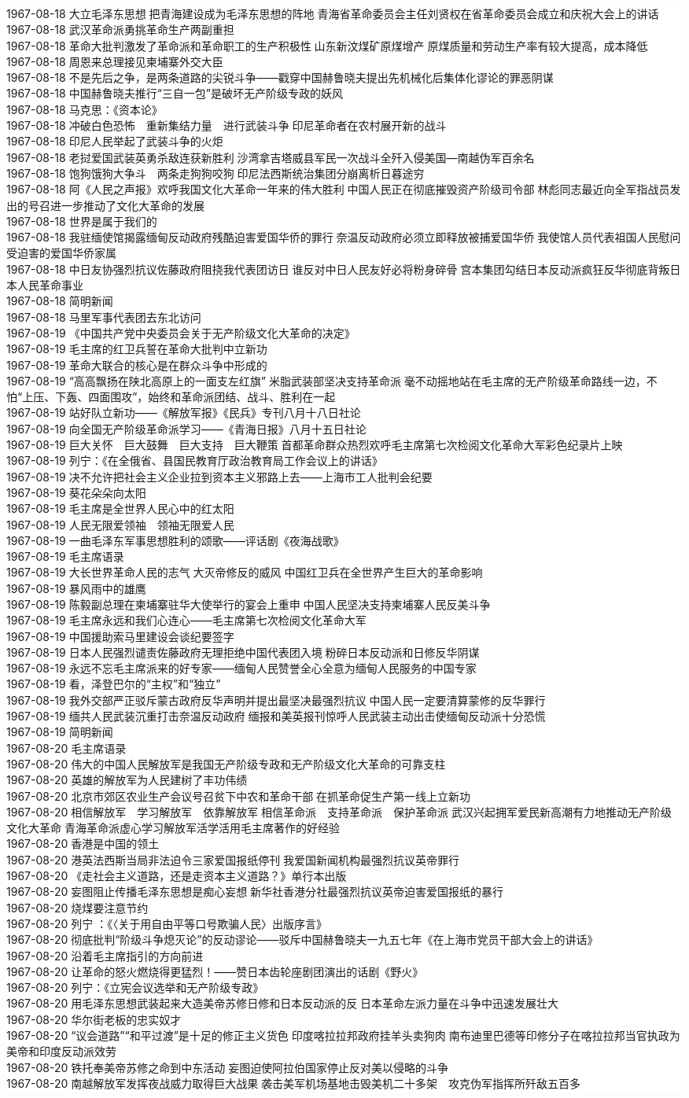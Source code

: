 1967-08-18 大立毛泽东思想  把青海建设成为毛泽东思想的阵地  青海省革命委员会主任刘贤权在省革命委员会成立和庆祝大会上的讲话  
1967-08-18 武汉革命派勇挑革命生产两副重担  
1967-08-18 革命大批判激发了革命派和革命职工的生产积极性  山东新汶煤矿原煤增产  原煤质量和劳动生产率有较大提高，成本降低  
1967-08-18 周恩来总理接见柬埔寨外交大臣  
1967-08-18 不是先后之争，是两条道路的尖锐斗争——戳穿中国赫鲁晓夫提出先机械化后集体化谬论的罪恶阴谋  
1967-08-18 中国赫鲁晓夫推行“三自一包”是破坏无产阶级专政的妖风  
1967-08-18 马克思：《资本论》  
1967-08-18 冲破白色恐怖　重新集结力量　进行武装斗争  印尼革命者在农村展开新的战斗  
1967-08-18 印尼人民举起了武装斗争的火炬  
1967-08-18 老挝爱国武装英勇杀敌连获新胜利  沙湾拿吉塔威县军民一次战斗全歼入侵美国—南越伪军百余名  
1967-08-18 饱狗饿狗大争斗　两条走狗狗咬狗  印尼法西斯统治集团分崩离析日暮途穷  
1967-08-18 阿《人民之声报》欢呼我国文化大革命一年来的伟大胜利  中国人民正在彻底摧毁资产阶级司令部  林彪同志最近向全军指战员发出的号召进一步推动了文化大革命的发展  
1967-08-18 世界是属于我们的  
1967-08-18 我驻缅使馆揭露缅甸反动政府残酷迫害爱国华侨的罪行  奈温反动政府必须立即释放被捕爱国华侨  我使馆人员代表祖国人民慰问受迫害的爱国华侨家属  
1967-08-18 中日友协强烈抗议佐藤政府阻挠我代表团访日  谁反对中日人民友好必将粉身碎骨  宫本集团勾结日本反动派疯狂反华彻底背叛日本人民革命事业  
1967-08-18 简明新闻  
1967-08-18 马里军事代表团去东北访问  
1967-08-19 《中国共产党中央委员会关于无产阶级文化大革命的决定》  
1967-08-19 毛主席的红卫兵誓在革命大批判中立新功  
1967-08-19 革命大联合的核心是在群众斗争中形成的  
1967-08-19 “高高飘扬在陕北高原上的一面支左红旗”  米脂武装部坚决支持革命派  毫不动摇地站在毛主席的无产阶级革命路线一边，不怕“上压、下轰、四面围攻”，始终和革命派团结、战斗、胜利在一起  
1967-08-19 站好队立新功——《解放军报》《民兵》专刊八月十八日社论  
1967-08-19 向全国无产阶级革命派学习——《青海日报》八月十五日社论  
1967-08-19 巨大关怀　巨大鼓舞　巨大支持　巨大鞭策  首都革命群众热烈欢呼毛主席第七次检阅文化革命大军彩色纪录片上映  
1967-08-19 列宁：《在全俄省、县国民教育厅政治教育局工作会议上的讲话》  
1967-08-19 决不允许把社会主义企业拉到资本主义邪路上去——上海市工人批判会纪要  
1967-08-19 葵花朵朵向太阳  
1967-08-19 毛主席是全世界人民心中的红太阳  
1967-08-19 人民无限爱领袖　领袖无限爱人民  
1967-08-19 一曲毛泽东军事思想胜利的颂歌——评话剧《夜海战歌》  
1967-08-19 毛主席语录  
1967-08-19 大长世界革命人民的志气  大灭帝修反的威风  中国红卫兵在全世界产生巨大的革命影响  
1967-08-19 暴风雨中的雄鹰  
1967-08-19 陈毅副总理在柬埔寨驻华大使举行的宴会上重申  中国人民坚决支持柬埔寨人民反美斗争  
1967-08-19 毛主席永远和我们心连心——毛主席第七次检阅文化革命大军  
1967-08-19 中国援助索马里建设会谈纪要签字  
1967-08-19 日本人民强烈谴责佐藤政府无理拒绝中国代表团入境  粉碎日本反动派和日修反华阴谋  
1967-08-19 永远不忘毛主席派来的好专家——缅甸人民赞誉全心全意为缅甸人民服务的中国专家  
1967-08-19 看，泽登巴尔的“主权”和“独立”  
1967-08-19 我外交部严正驳斥蒙古政府反华声明并提出最坚决最强烈抗议  中国人民一定要清算蒙修的反华罪行  
1967-08-19 缅共人民武装沉重打击奈温反动政府  缅报和美英报刊惊呼人民武装主动出击使缅甸反动派十分恐慌  
1967-08-19 简明新闻  
1967-08-20 毛主席语录  
1967-08-20 伟大的中国人民解放军是我国无产阶级专政和无产阶级文化大革命的可靠支柱  
1967-08-20 英雄的解放军为人民建树了丰功伟绩  
1967-08-20 北京市郊区农业生产会议号召贫下中农和革命干部  在抓革命促生产第一线上立新功  
1967-08-20 相信解放军　学习解放军　依靠解放军  相信革命派　支持革命派　保护革命派  武汉兴起拥军爱民新高潮有力地推动无产阶级文化大革命  青海革命派虚心学习解放军活学活用毛主席著作的好经验  
1967-08-20 香港是中国的领土  
1967-08-20 港英法西斯当局非法迫令三家爱国报纸停刊  我爱国新闻机构最强烈抗议英帝罪行  
1967-08-20 《走社会主义道路，还是走资本主义道路？》单行本出版  
1967-08-20 妄图阻止传播毛泽东思想是痴心妄想  新华社香港分社最强烈抗议英帝迫害爱国报纸的暴行  
1967-08-20 烧煤要注意节约  
1967-08-20 列宁 ：《〈关于用自由平等口号欺骗人民〉出版序言》  
1967-08-20 彻底批判“阶级斗争熄灭论”的反动谬论——驳斥中国赫鲁晓夫一九五七年《在上海市党员干部大会上的讲话》  
1967-08-20 沿着毛主席指引的方向前进  
1967-08-20 让革命的怒火燃烧得更猛烈！——赞日本齿轮座剧团演出的话剧《野火》  
1967-08-20 列宁：《立宪会议选举和无产阶级专政》  
1967-08-20 用毛泽东思想武装起来大造美帝苏修日修和日本反动派的反  日本革命左派力量在斗争中迅速发展壮大  
1967-08-20 华尔街老板的忠实奴才  
1967-08-20 “议会道路”“和平过渡”是十足的修正主义货色  印度喀拉拉邦政府挂羊头卖狗肉  南布迪里巴德等印修分子在喀拉拉邦当官执政为美帝和印度反动派效劳  
1967-08-20 铁托奉美帝苏修之命到中东活动  妄图迫使阿拉伯国家停止反对美以侵略的斗争  
1967-08-20 南越解放军发挥夜战威力取得巨大战果  袭击美军机场基地击毁美机二十多架　攻克伪军指挥所歼敌五百多  